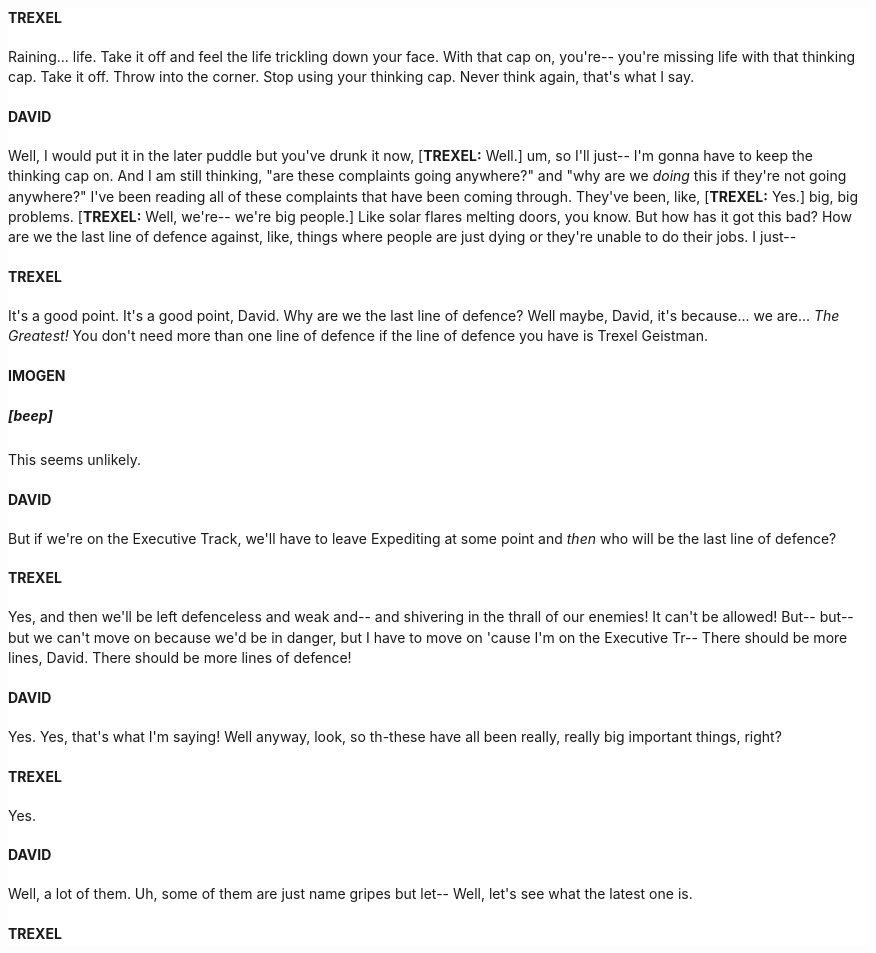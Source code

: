 #### TREXEL

Raining... life. Take it off and feel the life trickling down your face. With that cap on, you're-- you're missing life with that thinking cap. Take it off. Throw into the corner. Stop using your thinking cap. Never think again, that's what I say.

#### DAVID

Well, I would put it in the later puddle but you've drunk it now, [__TREXEL:__ Well.] um, so I'll just-- I'm gonna have to keep the thinking cap on. And I am still thinking, "are these complaints going anywhere?" and "why are we *doing* this if they're not going anywhere?" I've been reading all of these complaints that have been coming through. They've been, like, [__TREXEL:__ Yes.] big, big problems. [__TREXEL:__ Well, we're-- we're big people.] Like solar flares melting doors, you know. But how has it got this bad? How are we the last line of defence against, like, things where people are just dying or they're unable to do their jobs. I just--

#### TREXEL

It's a good point. It's a good point, David. Why are we the last line of defence? Well maybe, David, it's because... we are... *The Greatest!* You don't need more than one line of defence if the line of defence you have is Trexel Geistman.

#### IMOGEN

##### [beep]

This seems unlikely.

#### DAVID

But if we're on the Executive Track, we'll have to leave Expediting at some point and *then* who will be the last line of defence?

#### TREXEL

Yes, and then we'll be left defenceless and weak and-- and shivering in the thrall of our enemies! It can't be allowed! But-- but-- but we can't move on because we'd be in danger, but I have to move on 'cause I'm on the Executive Tr-- There should be more lines, David. There should be more lines of defence!

#### DAVID

Yes. Yes, that's what I'm saying! Well anyway, look, so th-these have all been really, really big important things, right?

#### TREXEL

Yes.

#### DAVID

Well, a lot of them. Uh, some of them are just name gripes but let-- Well, let's see what the latest one is.

#### TREXEL
